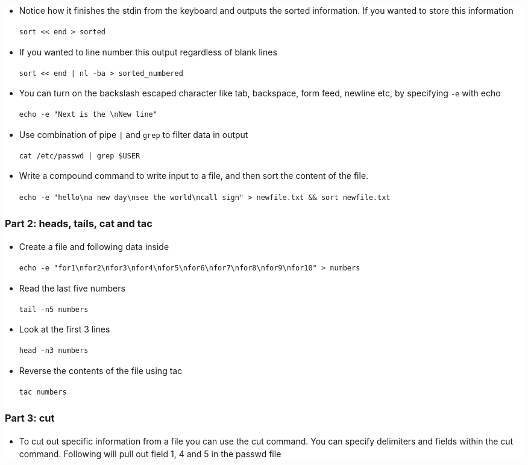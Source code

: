 - Notice how it finishes the stdin from the keyboard and outputs the sorted information. If you wanted to store this information

  ```execute
  sort << end > sorted
  ```

- If you wanted to line number this output regardless of blank lines

  ```execute
  sort << end | nl -ba > sorted_numbered
  ```

- You can turn on the backslash escaped character like tab, backspace, form feed, newline etc, by specifying `-e`  with echo

  ```execute
  echo -e "Next is the \nNew line"
  ```

- Use combination of pipe `|` and `grep` to filter data in output

  ```execute
  cat /etc/passwd | grep $USER
  ```

- Write a compound command to write input to a file, and then sort the content of the file.

  ```execute
  echo -e "hello\na new day\nsee the world\ncall sign" > newfile.txt && sort newfile.txt
  ```

### Part 2: heads, tails, cat and tac

- Create a file and following data inside

  ```execute
  echo -e "for1\nfor2\nfor3\nfor4\nfor5\nfor6\nfor7\nfor8\nfor9\nfor10" > numbers
  ```

- Read the last five numbers

  ```execute
  tail -n5 numbers
  ```

- Look at the first 3 lines

  ```execute
  head -n3 numbers
  ```

- Reverse the contents of the file using tac

  ```execute
  tac numbers
  ```

### Part 3: cut

- To cut out specific information from a file you can use the cut command. You can specify delimiters and fields within the cut command. Following will pull out field 1, 4 and 5 in the passwd file
